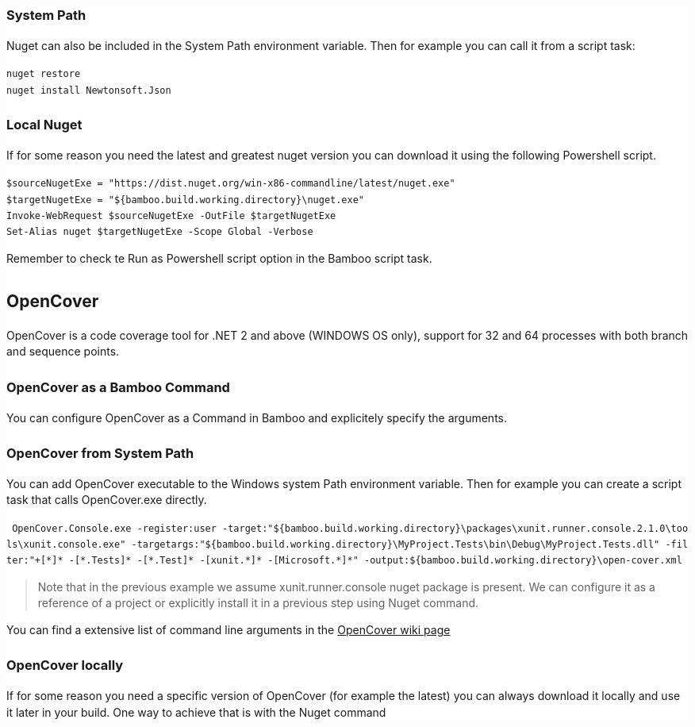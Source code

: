 ### System Path

Nuget can also be included in the System Path environment variable. Then for example you can call it from a script task:

    nuget restore
    nuget install Newtonsoft.Json

### Local Nuget

If for some reason you need the latest and greatest nuget version you can download it using the following Powershell script. 


    $sourceNugetExe = "https://dist.nuget.org/win-x86-commandline/latest/nuget.exe"
    $targetNugetExe = "${bamboo.build.working.directory}\nuget.exe"
    Invoke-WebRequest $sourceNugetExe -OutFile $targetNugetExe
    Set-Alias nuget $targetNugetExe -Scope Global -Verbose

Remember to check te Run as Powershell script option in the Bamboo script task.

## OpenCover

OpenCover is a code coverage tool for .NET 2 and above (WINDOWS OS only), support for 32 and 64 processes with both branch and sequence points.

### OpenCover as a Bamboo Command

You can configure OpenCover as a Command in Bamboo and explicitely specify the arguments.

### OpenCover from System Path

You can add OpenCover executable to the Windows system Path environment variable. Then for example you can create a script task that calls OpenCover.exe directly.

     OpenCover.Console.exe -register:user -target:"${bamboo.build.working.directory}\packages\xunit.runner.console.2.1.0\tools\xunit.console.exe" -targetargs:"${bamboo.build.working.directory}\MyProject.Tests\bin\Debug\MyProject.Tests.dll" -filter:"+[*]* -[*.Tests]* -[*.Test]* -[xunit.*]* -[Microsoft.*]*" -output:${bamboo.build.working.directory}\open-cover.xml

> Note that in the previous example we assume xunit.runner.console nuget package is present. We can configure it as a reference of a project or explicitly install it in a previous step using Nuget command.   

You can find a extensive list of command line arguments in the [OpenCover wiki page](https://github.com/opencover/opencover/wiki/Usage)

### OpenCover locally

If for some reason you need a specific version of OpenCover (for example the latest) you can always download it locally and use it later in your build. One way to achieve that is with the Nuget command
